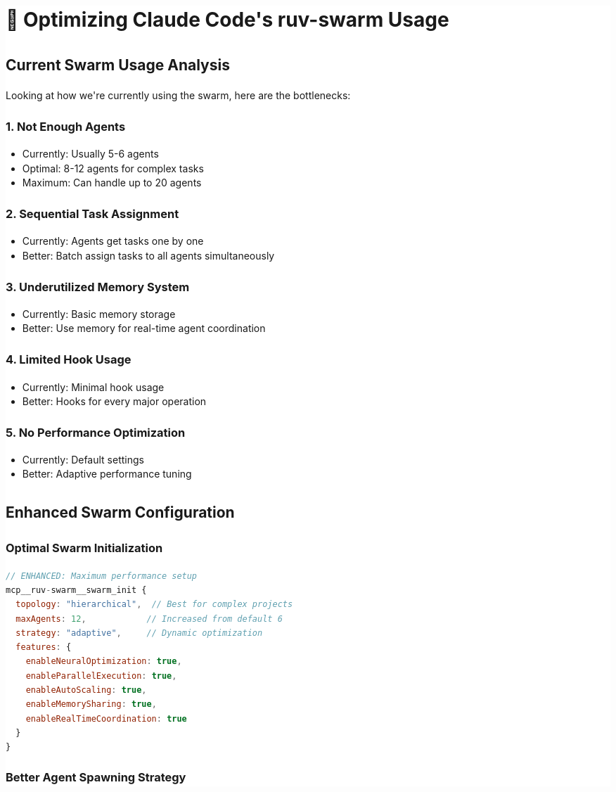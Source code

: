 # 🚀 Optimizing Claude Code's ruv-swarm Usage

## Current Swarm Usage Analysis

Looking at how we're currently using the swarm, here are the bottlenecks:

### 1. **Not Enough Agents** 
- Currently: Usually 5-6 agents
- Optimal: 8-12 agents for complex tasks
- Maximum: Can handle up to 20 agents

### 2. **Sequential Task Assignment**
- Currently: Agents get tasks one by one
- Better: Batch assign tasks to all agents simultaneously

### 3. **Underutilized Memory System**
- Currently: Basic memory storage
- Better: Use memory for real-time agent coordination

### 4. **Limited Hook Usage**
- Currently: Minimal hook usage
- Better: Hooks for every major operation

### 5. **No Performance Optimization**
- Currently: Default settings
- Better: Adaptive performance tuning

## Enhanced Swarm Configuration

### Optimal Swarm Initialization
```javascript
// ENHANCED: Maximum performance setup
mcp__ruv-swarm__swarm_init {
  topology: "hierarchical",  // Best for complex projects
  maxAgents: 12,            // Increased from default 6
  strategy: "adaptive",     // Dynamic optimization
  features: {
    enableNeuralOptimization: true,
    enableParallelExecution: true,
    enableAutoScaling: true,
    enableMemorySharing: true,
    enableRealTimeCoordination: true
  }
}
```

### Better Agent Spawning Strategy
